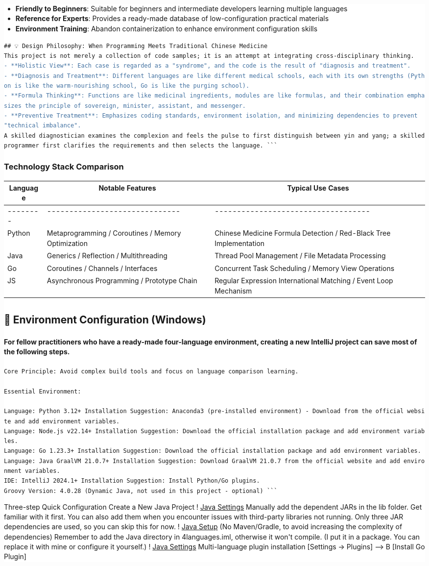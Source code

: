 - **Friendly to Beginners**: Suitable for beginners and intermediate developers learning multiple languages
- **Reference for Experts**: Provides a ready-made database of low-configuration practical materials
- **Environment Training**: Abandon containerization to enhance environment configuration skills
```diff
## 💡 Design Philosophy: When Programming Meets Traditional Chinese Medicine 
This project is not merely a collection of code samples; it is an attempt at integrating cross-disciplinary thinking. 
- **Holistic View**: Each case is regarded as a "syndrome", and the code is the result of "diagnosis and treatment".
- **Diagnosis and Treatment**: Different languages are like different medical schools, each with its own strengths (Python is like the warm-nourishing school, Go is like the purging school).
- **Formula Thinking**: Functions are like medicinal ingredients, modules are like formulas, and their combination emphasizes the principle of sovereign, minister, assistant, and messenger.
- **Preventive Treatment**: Emphasizes coding standards, environment isolation, and minimizing dependencies to prevent "technical imbalance". 
A skilled diagnostician examines the complexion and feels the pulse to first distinguish between yin and yang; a skilled programmer first clarifies the requirements and then selects the language. ```
```

### Technology Stack Comparison
| Language | Notable Features | Typical Use Cases |
|----------|-----------------|------------------|
|--------|------------------------------|-----------------------------------|
| Python | Metaprogramming / Coroutines / Memory Optimization | Chinese Medicine Formula Detection / Red-Black Tree Implementation |
| Java   | Generics / Reflection / Multithreading             | Thread Pool Management / File Metadata Processing         |
| Go     | Coroutines / Channels / Interfaces                | Concurrent Task Scheduling / Memory View Operations         |
| JS     | Asynchronous Programming / Prototype Chain         | Regular Expression International Matching / Event Loop Mechanism   | 

## 🧪 Environment Configuration (Windows) 

#### For fellow practitioners who have a ready-made four-language environment, creating a new IntelliJ project can save most of the following steps.

```diff
Core Principle: Avoid complex build tools and focus on language comparison learning.

Essential Environment:

Language: Python 3.12+ Installation Suggestion: Anaconda3 (pre-installed environment) - Download from the official website and add environment variables.
Language: Node.js v22.14+ Installation Suggestion: Download the official installation package and add environment variables.
Language: Go 1.23.3+ Installation Suggestion: Download the official installation package and add environment variables.
Language: Java GraalVM 21.0.7+ Installation Suggestion: Download GraalVM 21.0.7 from the official website and add environment variables.
IDE: IntelliJ 2024.1+ Installation Suggestion: Install Python/Go plugins. 
Groovy Version: 4.0.28 (Dynamic Java, not used in this project - optional) ```
```
Three-step Quick Configuration
Create a New Java Project ! [Java Settings](images/img.png)
Manually add the dependent JARs in the lib folder. Get familiar with it first. You can also add them when you encounter issues with third-party libraries not running. Only three JAR dependencies are used, so you can skip this for now. ! [Java Setup](images/img_12.png)
(No Maven/Gradle, to avoid increasing the complexity of dependencies)
Remember to add the Java directory in 4languages.iml, otherwise it won't compile. (I put it in a package. You can replace it with mine or configure it yourself.) ! [Java Settings](images/img_1.png) 
Multi-language plugin installation 
[Settings → Plugins] --> B [Install Go Plugin]

[^1]: Online query of Chinese Pharmacopoeia: https://www.chp.org.cn
[^2]: Report on the Chinese medicinal materials market: "Key Information on Chinese Herbal Resources"